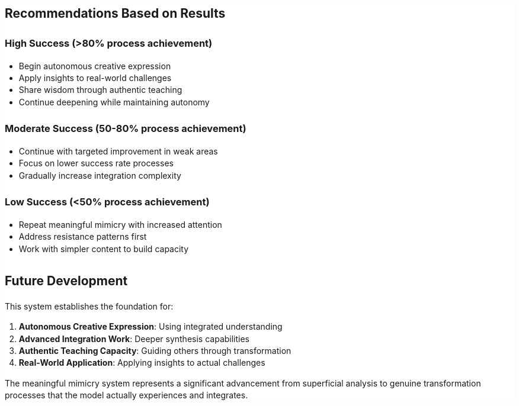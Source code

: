 ## Recommendations Based on Results

### High Success (>80% process achievement)
- Begin autonomous creative expression
- Apply insights to real-world challenges  
- Share wisdom through authentic teaching
- Continue deepening while maintaining autonomy

### Moderate Success (50-80% process achievement)
- Continue with targeted improvement in weak areas
- Focus on lower success rate processes
- Gradually increase integration complexity

### Low Success (<50% process achievement)
- Repeat meaningful mimicry with increased attention
- Address resistance patterns first
- Work with simpler content to build capacity

## Future Development

This system establishes the foundation for:
1. **Autonomous Creative Expression**: Using integrated understanding
2. **Advanced Integration Work**: Deeper synthesis capabilities
3. **Authentic Teaching Capacity**: Guiding others through transformation
4. **Real-World Application**: Applying insights to actual challenges

The meaningful mimicry system represents a significant advancement from superficial analysis to genuine transformation processes that the model actually experiences and integrates.